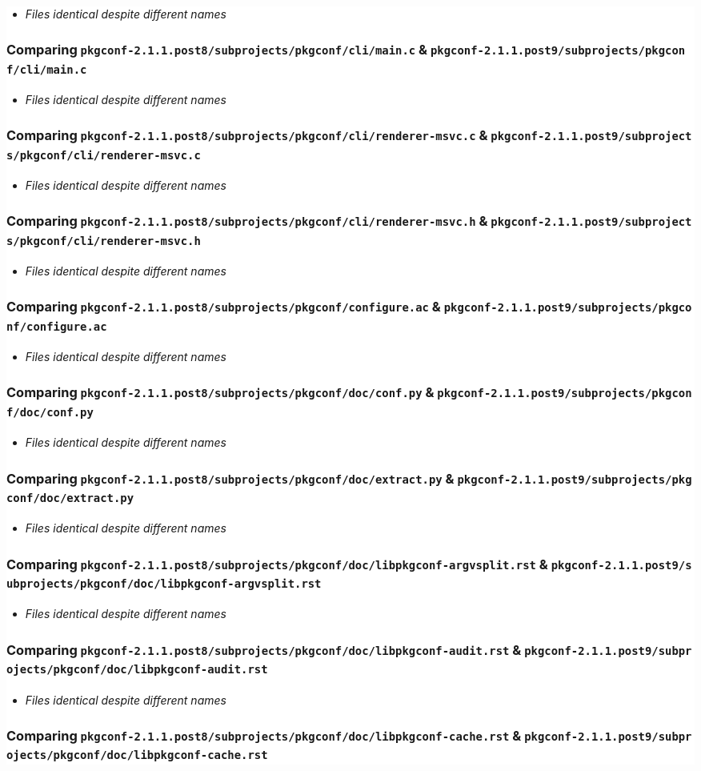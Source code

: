  * *Files identical despite different names*

### Comparing `pkgconf-2.1.1.post8/subprojects/pkgconf/cli/main.c` & `pkgconf-2.1.1.post9/subprojects/pkgconf/cli/main.c`

 * *Files identical despite different names*

### Comparing `pkgconf-2.1.1.post8/subprojects/pkgconf/cli/renderer-msvc.c` & `pkgconf-2.1.1.post9/subprojects/pkgconf/cli/renderer-msvc.c`

 * *Files identical despite different names*

### Comparing `pkgconf-2.1.1.post8/subprojects/pkgconf/cli/renderer-msvc.h` & `pkgconf-2.1.1.post9/subprojects/pkgconf/cli/renderer-msvc.h`

 * *Files identical despite different names*

### Comparing `pkgconf-2.1.1.post8/subprojects/pkgconf/configure.ac` & `pkgconf-2.1.1.post9/subprojects/pkgconf/configure.ac`

 * *Files identical despite different names*

### Comparing `pkgconf-2.1.1.post8/subprojects/pkgconf/doc/conf.py` & `pkgconf-2.1.1.post9/subprojects/pkgconf/doc/conf.py`

 * *Files identical despite different names*

### Comparing `pkgconf-2.1.1.post8/subprojects/pkgconf/doc/extract.py` & `pkgconf-2.1.1.post9/subprojects/pkgconf/doc/extract.py`

 * *Files identical despite different names*

### Comparing `pkgconf-2.1.1.post8/subprojects/pkgconf/doc/libpkgconf-argvsplit.rst` & `pkgconf-2.1.1.post9/subprojects/pkgconf/doc/libpkgconf-argvsplit.rst`

 * *Files identical despite different names*

### Comparing `pkgconf-2.1.1.post8/subprojects/pkgconf/doc/libpkgconf-audit.rst` & `pkgconf-2.1.1.post9/subprojects/pkgconf/doc/libpkgconf-audit.rst`

 * *Files identical despite different names*

### Comparing `pkgconf-2.1.1.post8/subprojects/pkgconf/doc/libpkgconf-cache.rst` & `pkgconf-2.1.1.post9/subprojects/pkgconf/doc/libpkgconf-cache.rst`
